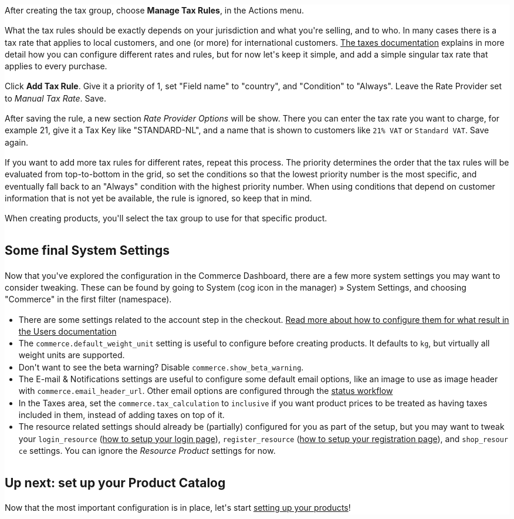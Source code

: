 After creating the tax group, choose **Manage Tax Rules**, in the Actions menu. 

What the tax rules should be exactly depends on your jurisdiction and what you're selling, and to who. In many cases there is a tax rate that applies to local customers, and one (or more) for international customers. [The taxes documentation](../Taxes) explains in more detail how you can configure different rates and rules, but for now let's keep it simple, and add a simple singular tax rate that applies to every purchase.

Click **Add Tax Rule**. Give it a priority of 1, set "Field name" to "country", and "Condition" to "Always". Leave the Rate Provider set to _Manual Tax Rate_. Save. 

After saving the rule, a new section _Rate Provider Options_ will be show. There you can enter the tax rate you want to charge, for example 21, give it a Tax Key like "STANDARD-NL", and a name that is shown to customers like `21% VAT` or `Standard VAT`. Save again. 

If you want to add more tax rules for different rates, repeat this process. The priority determines the order that the tax rules will be evaluated from top-to-bottom in the grid, so set the conditions so that the lowest priority number is the most specific, and eventually fall back to an "Always" condition with the highest priority number. When using conditions that depend on customer information that is not yet be available, the rule is ignored, so keep that in mind.

When creating products, you'll select the tax group to use for that specific product. 

## Some final System Settings

Now that you've explored the configuration in the Commerce Dashboard, there are a few more system settings you may want to consider tweaking. These can be found by going to System (cog icon in the manager) &raquo; System Settings, and choosing "Commerce" in the first filter (namespace). 

- There are some settings related to the account step in the checkout. [Read more about how to configure them for what result in the Users documentation](../Users)
- The `commerce.default_weight_unit` setting is useful to configure before creating products. It defaults to `kg`, but virtually all weight units are supported. 
- Don't want to see the beta warning? Disable `commerce.show_beta_warning`. 
- The E-mail & Notifications settings are useful to configure some default email options, like an image to use as image header with `commerce.email_header_url`. Other email options are configured through the [status workflow](../Statuses)
- In the Taxes area, set the `commerce.tax_calculation` to `inclusive` if you want product prices to be treated as having taxes included in them, instead of adding taxes on top of it. 
- The resource related settings should already be (partially) configured for you as part of the setup, but you may want to tweak your `login_resource` ([how to setup your login page](../Users/Login_Resource)), `register_resource` ([how to setup your registration page](../Users/Register_Resource)), and `shop_resource` settings. You can ignore the _Resource Product_ settings for now.

## Up next: set up your Product Catalog

Now that the most important configuration is in place, let's start [setting up your products](Product_Catalog)!

